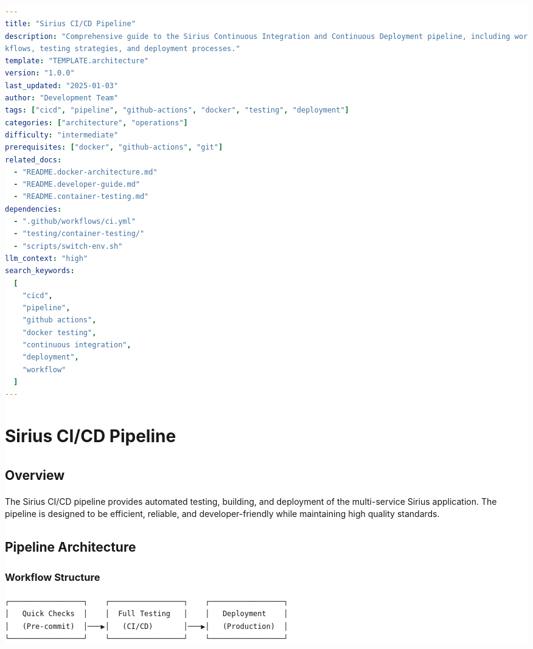 ```yaml
---
title: "Sirius CI/CD Pipeline"
description: "Comprehensive guide to the Sirius Continuous Integration and Continuous Deployment pipeline, including workflows, testing strategies, and deployment processes."
template: "TEMPLATE.architecture"
version: "1.0.0"
last_updated: "2025-01-03"
author: "Development Team"
tags: ["cicd", "pipeline", "github-actions", "docker", "testing", "deployment"]
categories: ["architecture", "operations"]
difficulty: "intermediate"
prerequisites: ["docker", "github-actions", "git"]
related_docs:
  - "README.docker-architecture.md"
  - "README.developer-guide.md"
  - "README.container-testing.md"
dependencies:
  - ".github/workflows/ci.yml"
  - "testing/container-testing/"
  - "scripts/switch-env.sh"
llm_context: "high"
search_keywords:
  [
    "cicd",
    "pipeline",
    "github actions",
    "docker testing",
    "continuous integration",
    "deployment",
    "workflow"
  ]
---
```


# Sirius CI/CD Pipeline

## Overview

The Sirius CI/CD pipeline provides automated testing, building, and deployment of the multi-service Sirius application. The pipeline is designed to be efficient, reliable, and developer-friendly while maintaining high quality standards.

## Pipeline Architecture

### Workflow Structure

```
┌─────────────────┐    ┌─────────────────┐    ┌─────────────────┐
│   Quick Checks  │    │  Full Testing   │    │   Deployment    │
│   (Pre-commit)  │───▶│   (CI/CD)       │───▶│   (Production)  │
└─────────────────┘    └─────────────────┘    └─────────────────┘
```
